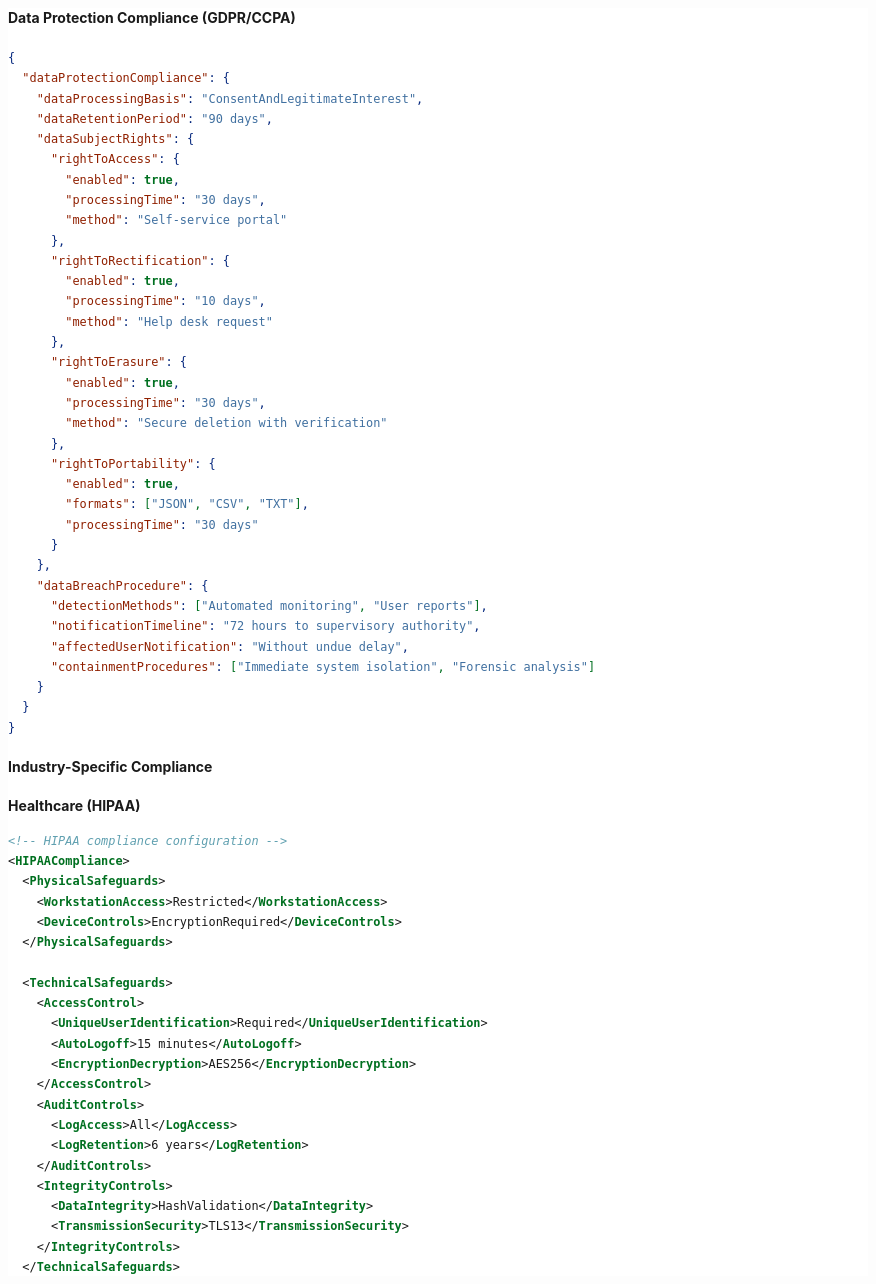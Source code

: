 #### Data Protection Compliance (GDPR/CCPA)
```json
{
  "dataProtectionCompliance": {
    "dataProcessingBasis": "ConsentAndLegitimateInterest",
    "dataRetentionPeriod": "90 days",
    "dataSubjectRights": {
      "rightToAccess": {
        "enabled": true,
        "processingTime": "30 days",
        "method": "Self-service portal"
      },
      "rightToRectification": {
        "enabled": true,
        "processingTime": "10 days",
        "method": "Help desk request"
      },
      "rightToErasure": {
        "enabled": true,
        "processingTime": "30 days",
        "method": "Secure deletion with verification"
      },
      "rightToPortability": {
        "enabled": true,
        "formats": ["JSON", "CSV", "TXT"],
        "processingTime": "30 days"
      }
    },
    "dataBreachProcedure": {
      "detectionMethods": ["Automated monitoring", "User reports"],
      "notificationTimeline": "72 hours to supervisory authority",
      "affectedUserNotification": "Without undue delay",
      "containmentProcedures": ["Immediate system isolation", "Forensic analysis"]
    }
  }
}
```

#### Industry-Specific Compliance

**Healthcare (HIPAA)**
```xml
<!-- HIPAA compliance configuration -->
<HIPAACompliance>
  <PhysicalSafeguards>
    <WorkstationAccess>Restricted</WorkstationAccess>
    <DeviceControls>EncryptionRequired</DeviceControls>
  </PhysicalSafeguards>
  
  <TechnicalSafeguards>
    <AccessControl>
      <UniqueUserIdentification>Required</UniqueUserIdentification>
      <AutoLogoff>15 minutes</AutoLogoff>
      <EncryptionDecryption>AES256</EncryptionDecryption>
    </AccessControl>
    <AuditControls>
      <LogAccess>All</LogAccess>
      <LogRetention>6 years</LogRetention>
    </AuditControls>
    <IntegrityControls>
      <DataIntegrity>HashValidation</DataIntegrity>
      <TransmissionSecurity>TLS13</TransmissionSecurity>
    </IntegrityControls>
  </TechnicalSafeguards>
```